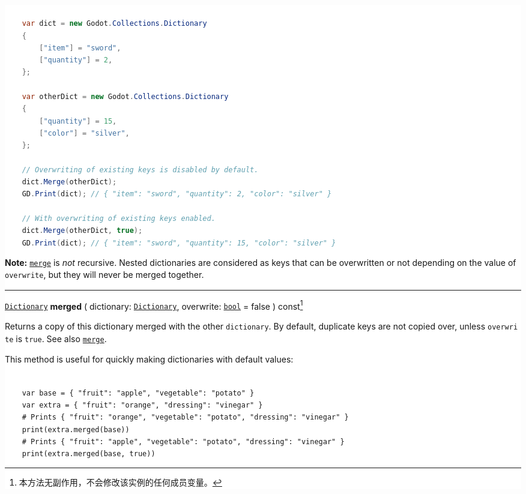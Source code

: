 ```csharp

    var dict = new Godot.Collections.Dictionary
    {
        ["item"] = "sword",
        ["quantity"] = 2,
    };
    
    var otherDict = new Godot.Collections.Dictionary
    {
        ["quantity"] = 15,
        ["color"] = "silver",
    };
    
    // Overwriting of existing keys is disabled by default.
    dict.Merge(otherDict);
    GD.Print(dict); // { "item": "sword", "quantity": 2, "color": "silver" }
    
    // With overwriting of existing keys enabled.
    dict.Merge(otherDict, true);
    GD.Print(dict); // { "item": "sword", "quantity": 15, "color": "silver" }
```



 **Note:** [`merge`](#class_dictionary_method_merge) is *not* recursive. Nested dictionaries are considered as keys that can be overwritten or not depending on the value of `overwrite`, but they will never be merged together.







---

<div id="_class_dictionary_method_merged"></div>

[`Dictionary`](class_dictionary.md) **merged** ( dictionary: [`Dictionary`](class_dictionary.md), overwrite: [`bool`](class_bool.md) = false ) const[^const]<div id="class_dictionary_method_merged"></div>

Returns a copy of this dictionary merged with the other `dictionary`. By default, duplicate keys are not copied over, unless `overwrite` is `true`. See also [`merge`](#class_dictionary_method_merge).

This method is useful for quickly making dictionaries with default values:

```

    var base = { "fruit": "apple", "vegetable": "potato" }
    var extra = { "fruit": "orange", "dressing": "vinegar" }
    # Prints { "fruit": "orange", "vegetable": "potato", "dressing": "vinegar" }
    print(extra.merged(base))
    # Prints { "fruit": "apple", "vegetable": "potato", "dressing": "vinegar" }
    print(extra.merged(base, true))
```



[^virtual]: 本方法通常需要用户覆盖才能生效。
[^const]: 本方法无副作用，不会修改该实例的任何成员变量。
[^vararg]: 本方法除了能接受在此处描述的参数外，还能够继续接受任意数量的参数。
[^constructor]: 本方法用于构造某个类型。
[^static]: 调用本方法无需实例，可直接使用类名进行调用。
[^operator]: 本方法描述的是使用本类型作为左操作数的有效运算符。
[^bitfield]: 这个值是由下列位标志构成位掩码的整数。
[^void]: 无返回值。